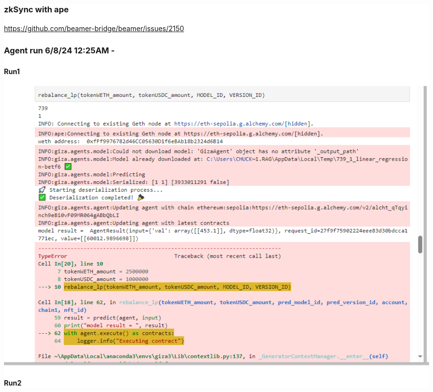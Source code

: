 

### zkSync with ape

https://github.com/beamer-bridge/beamer/issues/2150





### Agent run 6/8/24 12:25AM - 

#### Run1

![image-20240608002652398](./Images/image-20240608002652398.png)





#### Run2
